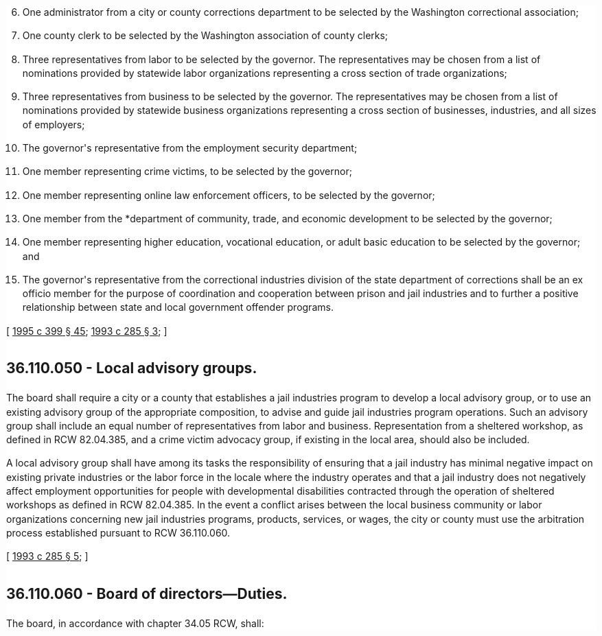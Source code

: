6. One administrator from a city or county corrections department to be selected by the Washington correctional association;

7. One county clerk to be selected by the Washington association of county clerks;

8. Three representatives from labor to be selected by the governor. The representatives may be chosen from a list of nominations provided by statewide labor organizations representing a cross section of trade organizations;

9. Three representatives from business to be selected by the governor. The representatives may be chosen from a list of nominations provided by statewide business organizations representing a cross section of businesses, industries, and all sizes of employers;

10. The governor's representative from the employment security department;

11. One member representing crime victims, to be selected by the governor;

12. One member representing online law enforcement officers, to be selected by the governor;

13. One member from the *department of community, trade, and economic development to be selected by the governor;

14. One member representing higher education, vocational education, or adult basic education to be selected by the governor; and

15. The governor's representative from the correctional industries division of the state department of corrections shall be an ex officio member for the purpose of coordination and cooperation between prison and jail industries and to further a positive relationship between state and local government offender programs.

\[ [1995 c 399 § 45](https://lawfilesext.leg.wa.gov/biennium/1995-96/Pdf/Bills/Session%20Laws/House/1014.SL.pdf?cite=1995%20c%20399%20§%2045); [1993 c 285 § 3](https://lawfilesext.leg.wa.gov/biennium/1993-94/Pdf/Bills/Session%20Laws/House/1033.SL.pdf?cite=1993%20c%20285%20§%203); \]

## 36.110.050 - Local advisory groups.
The board shall require a city or a county that establishes a jail industries program to develop a local advisory group, or to use an existing advisory group of the appropriate composition, to advise and guide jail industries program operations. Such an advisory group shall include an equal number of representatives from labor and business. Representation from a sheltered workshop, as defined in RCW 82.04.385, and a crime victim advocacy group, if existing in the local area, should also be included.

A local advisory group shall have among its tasks the responsibility of ensuring that a jail industry has minimal negative impact on existing private industries or the labor force in the locale where the industry operates and that a jail industry does not negatively affect employment opportunities for people with developmental disabilities contracted through the operation of sheltered workshops as defined in RCW 82.04.385. In the event a conflict arises between the local business community or labor organizations concerning new jail industries programs, products, services, or wages, the city or county must use the arbitration process established pursuant to RCW 36.110.060.

\[ [1993 c 285 § 5](https://lawfilesext.leg.wa.gov/biennium/1993-94/Pdf/Bills/Session%20Laws/House/1033.SL.pdf?cite=1993%20c%20285%20§%205); \]

## 36.110.060 - Board of directors—Duties.
The board, in accordance with chapter 34.05 RCW, shall:
